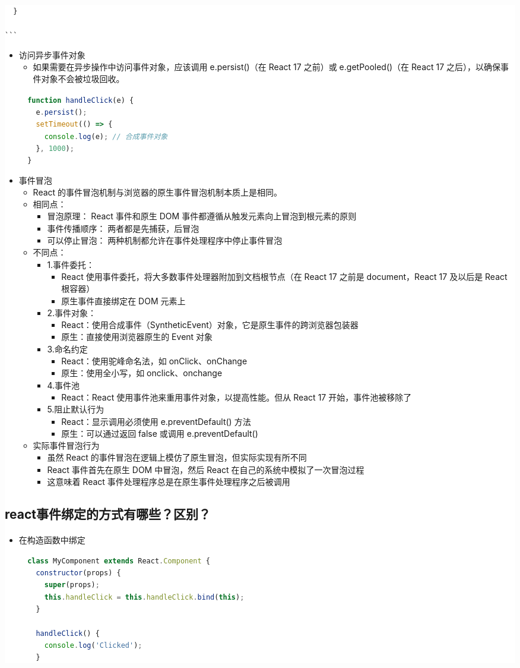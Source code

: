       }

    ```
  - 访问异步事件对象
    - 如果需要在异步操作中访问事件对象，应该调用 e.persist()（在 React 17 之前）或 e.getPooled()（在 React 17 之后），以确保事件对象不会被垃圾回收。
    ```jsx
      function handleClick(e) {
        e.persist();
        setTimeout(() => {
          console.log(e); // 合成事件对象
        }, 1000);
      }
    ```
  - 事件冒泡
    - React 的事件冒泡机制与浏览器的原生事件冒泡机制本质上是相同。
    - 相同点：
      - 冒泡原理： React 事件和原生 DOM 事件都遵循从触发元素向上冒泡到根元素的原则
      - 事件传播顺序： 两者都是先捕获，后冒泡
      - 可以停止冒泡： 两种机制都允许在事件处理程序中停止事件冒泡
    - 不同点：
      - 1.事件委托：
        - React 使用事件委托，将大多数事件处理器附加到文档根节点（在 React 17 之前是 document，React 17 及以后是 React 根容器）
        - 原生事件直接绑定在 DOM 元素上
      - 2.事件对象： 
        - React：使用合成事件（SyntheticEvent）对象，它是原生事件的跨浏览器包装器
        - 原生：直接使用浏览器原生的 Event 对象
      - 3.命名约定
        - React：使用驼峰命名法，如 onClick、onChange
        - 原生：使用全小写，如 onclick、onchange
      - 4.事件池
        - React：React 使用事件池来重用事件对象，以提高性能。但从 React 17 开始，事件池被移除了
      - 5.阻止默认行为
        - React：显示调用必须使用 e.preventDefault() 方法
        - 原生：可以通过返回 false 或调用 e.preventDefault()
    - 实际事件冒泡行为
      - 虽然 React 的事件冒泡在逻辑上模仿了原生冒泡，但实际实现有所不同
      - React 事件首先在原生 DOM 中冒泡，然后 React 在自己的系统中模拟了一次冒泡过程
      - 这意味着 React 事件处理程序总是在原生事件处理程序之后被调用

## react事件绑定的方式有哪些？区别？
  - 在构造函数中绑定
    ```jsx
      class MyComponent extends React.Component {
        constructor(props) {
          super(props);
          this.handleClick = this.handleClick.bind(this);
        }

        handleClick() {
          console.log('Clicked');
        }
